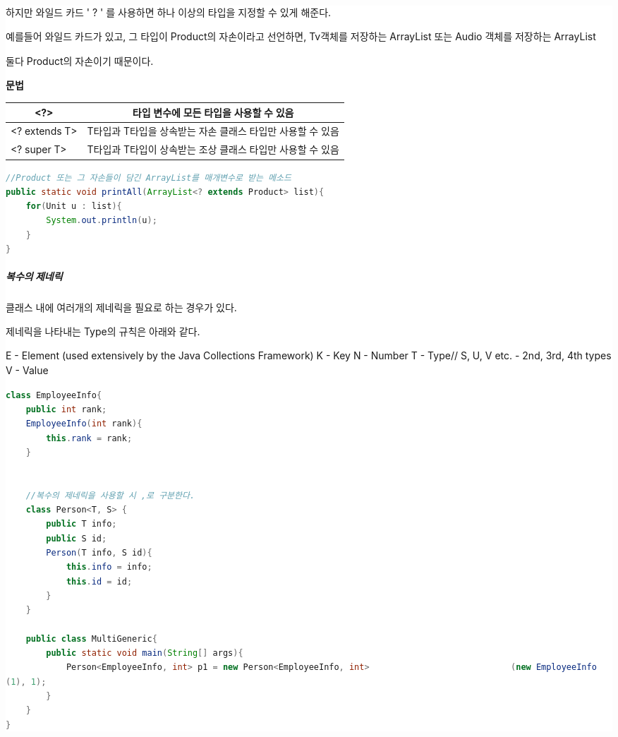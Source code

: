 하지만 와일드 카드 ' ? ' 를 사용하면 하나 이상의 타입을 지정할 수 있게 해준다.

예를들어 와일드 카드가 있고, 그 타입이  Product의 자손이라고 선언하면, Tv객체를 저장하는 ArrayList<Tv> 또는 Audio 객체를 저장하는 ArrayList<Audio> 를 매개변수로 넘겨 줄 수 있다.

둘다 Product의 자손이기 때문이다.



**문법**

| <?>           | 타입 변수에 모든 타입을 사용할 수 있음                     |
| ------------- | ---------------------------------------------------------- |
| <? extends T> | T타입과 T타입을 상속받는 자손 클래스 타입만 사용할 수 있음 |
| <? super T>   | T타입과 T타입이 상속받는 조상 클래스 타입만 사용할 수 있음 |



```java
//Product 또는 그 자손들이 담긴 ArrayList를 매개변수로 받는 메소드
public static void printAll(ArrayList<? extends Product> list){
    for(Unit u : list){
        System.out.println(u);
    }
}
```





##### 복수의 제네릭

클래스 내에 여러개의 제네릭을 필요로 하는 경우가 있다.

제네릭을 나타내는 Type의 규칙은 아래와 같다.

E - Element (used extensively by the Java Collections Framework)
K - Key
N - Number
T - Type//   S, U, V etc. - 2nd, 3rd, 4th types
V - Value

```java
class EmployeeInfo{
    public int rank;
    EmployeeInfo(int rank){
        this.rank = rank;
    }
    
    
    //복수의 제네릭을 사용할 시 ,로 구분한다.
    class Person<T, S> {
        public T info;
        public S id;
        Person(T info, S id){
            this.info = info;
            this.id = id;
        }
    }
    
    public class MultiGeneric{
        public static void main(String[] args){
            Person<EmployeeInfo, int> p1 = new Person<EmployeeInfo, int>							(new EmployeeInfo(1), 1);
        }
    }
}

```

